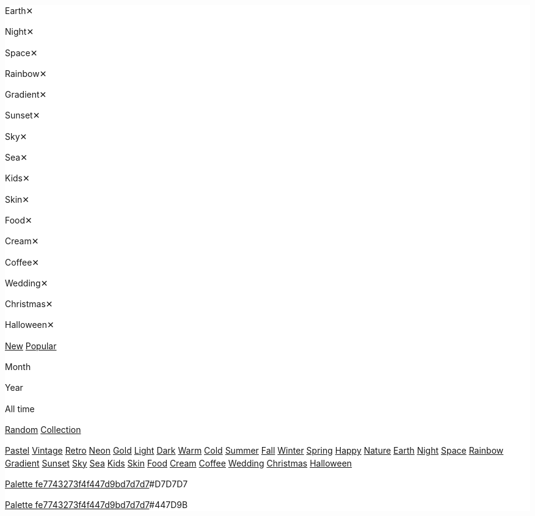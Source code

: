 Earth✕

Night✕

Space✕

Rainbow✕

Gradient✕

Sunset✕

Sky✕

Sea✕

Kids✕

Skin✕

Food✕

Cream✕

Coffee✕

Wedding✕

Christmas✕

Halloween✕

[New](https://colorhunt.co/) [Popular](https://colorhunt.co/popular)

Month

Year

All time

[Random](https://colorhunt.co/random) [Collection](https://colorhunt.co/collection)

[Pastel](https://colorhunt.co/palettes/pastel) [Vintage](https://colorhunt.co/palettes/vintage) [Retro](https://colorhunt.co/palettes/retro) [Neon](https://colorhunt.co/palettes/neon) [Gold](https://colorhunt.co/palettes/gold) [Light](https://colorhunt.co/palettes/light) [Dark](https://colorhunt.co/palettes/dark) [Warm](https://colorhunt.co/palettes/warm) [Cold](https://colorhunt.co/palettes/cold) [Summer](https://colorhunt.co/palettes/summer) [Fall](https://colorhunt.co/palettes/fall) [Winter](https://colorhunt.co/palettes/winter) [Spring](https://colorhunt.co/palettes/spring) [Happy](https://colorhunt.co/palettes/happy) [Nature](https://colorhunt.co/palettes/nature) [Earth](https://colorhunt.co/palettes/earth) [Night](https://colorhunt.co/palettes/night) [Space](https://colorhunt.co/palettes/space) [Rainbow](https://colorhunt.co/palettes/rainbow) [Gradient](https://colorhunt.co/palettes/gradient) [Sunset](https://colorhunt.co/palettes/sunset) [Sky](https://colorhunt.co/palettes/sky) [Sea](https://colorhunt.co/palettes/sea) [Kids](https://colorhunt.co/palettes/kids) [Skin](https://colorhunt.co/palettes/skin) [Food](https://colorhunt.co/palettes/food) [Cream](https://colorhunt.co/palettes/cream) [Coffee](https://colorhunt.co/palettes/coffee) [Wedding](https://colorhunt.co/palettes/wedding) [Christmas](https://colorhunt.co/palettes/christmas) [Halloween](https://colorhunt.co/palettes/halloween)

[Palette fe7743273f4f447d9bd7d7d7](https://colorhunt.co/palette/fe7743273f4f447d9bd7d7d7)#D7D7D7

[Palette fe7743273f4f447d9bd7d7d7](https://colorhunt.co/palette/fe7743273f4f447d9bd7d7d7)#447D9B
